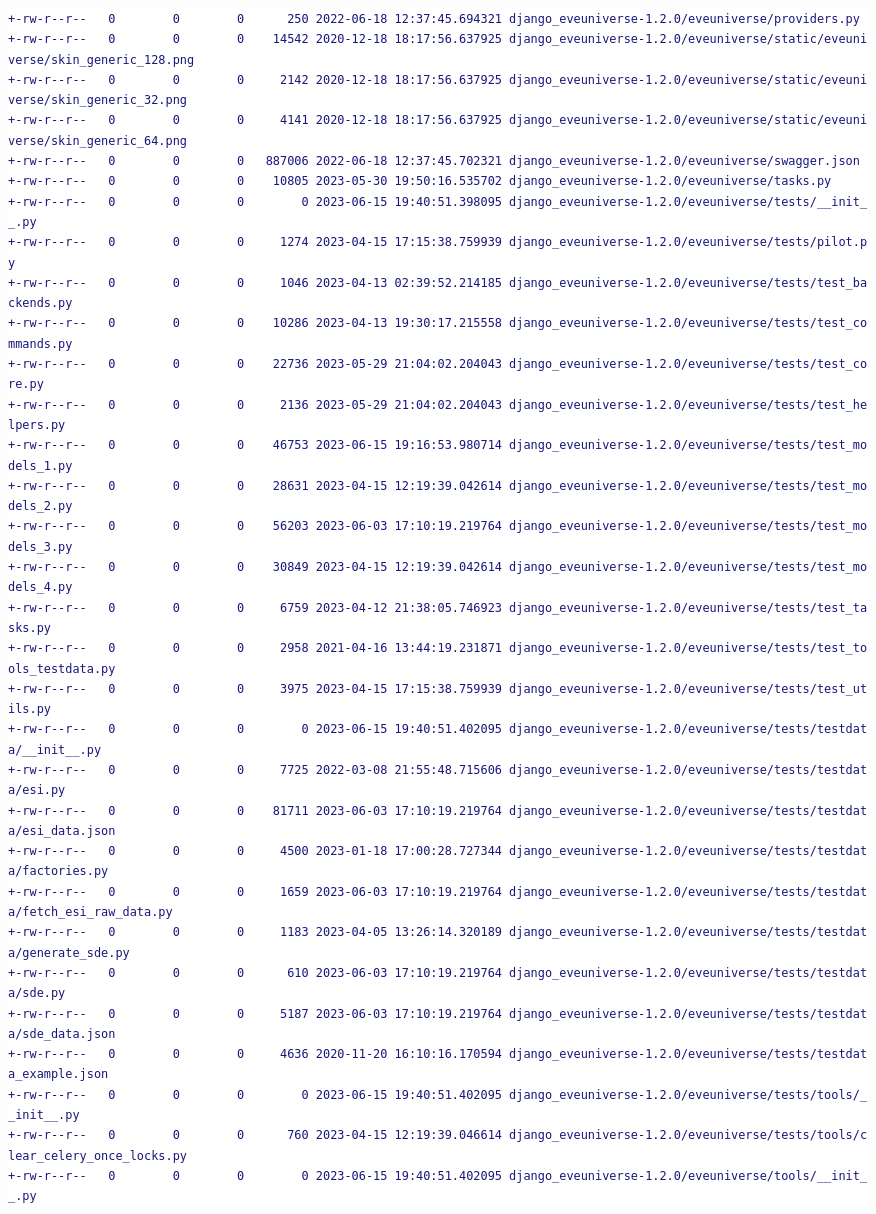 ```diff
+-rw-r--r--   0        0        0      250 2022-06-18 12:37:45.694321 django_eveuniverse-1.2.0/eveuniverse/providers.py
+-rw-r--r--   0        0        0    14542 2020-12-18 18:17:56.637925 django_eveuniverse-1.2.0/eveuniverse/static/eveuniverse/skin_generic_128.png
+-rw-r--r--   0        0        0     2142 2020-12-18 18:17:56.637925 django_eveuniverse-1.2.0/eveuniverse/static/eveuniverse/skin_generic_32.png
+-rw-r--r--   0        0        0     4141 2020-12-18 18:17:56.637925 django_eveuniverse-1.2.0/eveuniverse/static/eveuniverse/skin_generic_64.png
+-rw-r--r--   0        0        0   887006 2022-06-18 12:37:45.702321 django_eveuniverse-1.2.0/eveuniverse/swagger.json
+-rw-r--r--   0        0        0    10805 2023-05-30 19:50:16.535702 django_eveuniverse-1.2.0/eveuniverse/tasks.py
+-rw-r--r--   0        0        0        0 2023-06-15 19:40:51.398095 django_eveuniverse-1.2.0/eveuniverse/tests/__init__.py
+-rw-r--r--   0        0        0     1274 2023-04-15 17:15:38.759939 django_eveuniverse-1.2.0/eveuniverse/tests/pilot.py
+-rw-r--r--   0        0        0     1046 2023-04-13 02:39:52.214185 django_eveuniverse-1.2.0/eveuniverse/tests/test_backends.py
+-rw-r--r--   0        0        0    10286 2023-04-13 19:30:17.215558 django_eveuniverse-1.2.0/eveuniverse/tests/test_commands.py
+-rw-r--r--   0        0        0    22736 2023-05-29 21:04:02.204043 django_eveuniverse-1.2.0/eveuniverse/tests/test_core.py
+-rw-r--r--   0        0        0     2136 2023-05-29 21:04:02.204043 django_eveuniverse-1.2.0/eveuniverse/tests/test_helpers.py
+-rw-r--r--   0        0        0    46753 2023-06-15 19:16:53.980714 django_eveuniverse-1.2.0/eveuniverse/tests/test_models_1.py
+-rw-r--r--   0        0        0    28631 2023-04-15 12:19:39.042614 django_eveuniverse-1.2.0/eveuniverse/tests/test_models_2.py
+-rw-r--r--   0        0        0    56203 2023-06-03 17:10:19.219764 django_eveuniverse-1.2.0/eveuniverse/tests/test_models_3.py
+-rw-r--r--   0        0        0    30849 2023-04-15 12:19:39.042614 django_eveuniverse-1.2.0/eveuniverse/tests/test_models_4.py
+-rw-r--r--   0        0        0     6759 2023-04-12 21:38:05.746923 django_eveuniverse-1.2.0/eveuniverse/tests/test_tasks.py
+-rw-r--r--   0        0        0     2958 2021-04-16 13:44:19.231871 django_eveuniverse-1.2.0/eveuniverse/tests/test_tools_testdata.py
+-rw-r--r--   0        0        0     3975 2023-04-15 17:15:38.759939 django_eveuniverse-1.2.0/eveuniverse/tests/test_utils.py
+-rw-r--r--   0        0        0        0 2023-06-15 19:40:51.402095 django_eveuniverse-1.2.0/eveuniverse/tests/testdata/__init__.py
+-rw-r--r--   0        0        0     7725 2022-03-08 21:55:48.715606 django_eveuniverse-1.2.0/eveuniverse/tests/testdata/esi.py
+-rw-r--r--   0        0        0    81711 2023-06-03 17:10:19.219764 django_eveuniverse-1.2.0/eveuniverse/tests/testdata/esi_data.json
+-rw-r--r--   0        0        0     4500 2023-01-18 17:00:28.727344 django_eveuniverse-1.2.0/eveuniverse/tests/testdata/factories.py
+-rw-r--r--   0        0        0     1659 2023-06-03 17:10:19.219764 django_eveuniverse-1.2.0/eveuniverse/tests/testdata/fetch_esi_raw_data.py
+-rw-r--r--   0        0        0     1183 2023-04-05 13:26:14.320189 django_eveuniverse-1.2.0/eveuniverse/tests/testdata/generate_sde.py
+-rw-r--r--   0        0        0      610 2023-06-03 17:10:19.219764 django_eveuniverse-1.2.0/eveuniverse/tests/testdata/sde.py
+-rw-r--r--   0        0        0     5187 2023-06-03 17:10:19.219764 django_eveuniverse-1.2.0/eveuniverse/tests/testdata/sde_data.json
+-rw-r--r--   0        0        0     4636 2020-11-20 16:10:16.170594 django_eveuniverse-1.2.0/eveuniverse/tests/testdata_example.json
+-rw-r--r--   0        0        0        0 2023-06-15 19:40:51.402095 django_eveuniverse-1.2.0/eveuniverse/tests/tools/__init__.py
+-rw-r--r--   0        0        0      760 2023-04-15 12:19:39.046614 django_eveuniverse-1.2.0/eveuniverse/tests/tools/clear_celery_once_locks.py
+-rw-r--r--   0        0        0        0 2023-06-15 19:40:51.402095 django_eveuniverse-1.2.0/eveuniverse/tools/__init__.py
```